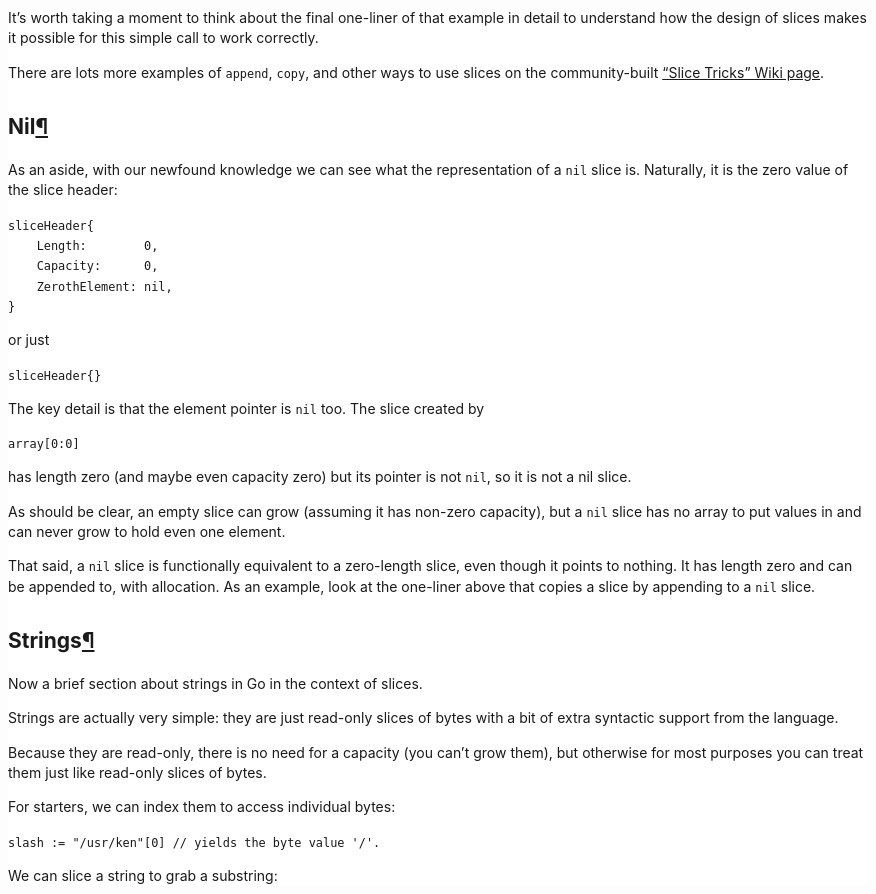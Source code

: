 It’s worth taking a moment to think about the final one-liner of that example in detail to understand how the design of slices makes it possible for this simple call to work correctly.

There are lots more examples of `append`, `copy`, and other ways to use slices on the community-built [“Slice Tricks” Wiki page](https://go.dev/wiki/SliceTricks).

## Nil[¶](https://go.dev/blog/slices#nil)

As an aside, with our newfound knowledge we can see what the representation of a `nil` slice is. Naturally, it is the zero value of the slice header:

```
sliceHeader{
    Length:        0,
    Capacity:      0,
    ZerothElement: nil,
}
```

or just

```
sliceHeader{}
```

The key detail is that the element pointer is `nil` too. The slice created by

```
array[0:0]
```

has length zero (and maybe even capacity zero) but its pointer is not `nil`, so it is not a nil slice.

As should be clear, an empty slice can grow (assuming it has non-zero capacity), but a `nil` slice has no array to put values in and can never grow to hold even one element.

That said, a `nil` slice is functionally equivalent to a zero-length slice, even though it points to nothing. It has length zero and can be appended to, with allocation. As an example, look at the one-liner above that copies a slice by appending to a `nil` slice.

## Strings[¶](https://go.dev/blog/slices#strings)

Now a brief section about strings in Go in the context of slices.

Strings are actually very simple: they are just read-only slices of bytes with a bit of extra syntactic support from the language.

Because they are read-only, there is no need for a capacity (you can’t grow them), but otherwise for most purposes you can treat them just like read-only slices of bytes.

For starters, we can index them to access individual bytes:

```
slash := "/usr/ken"[0] // yields the byte value '/'.
```

We can slice a string to grab a substring:
